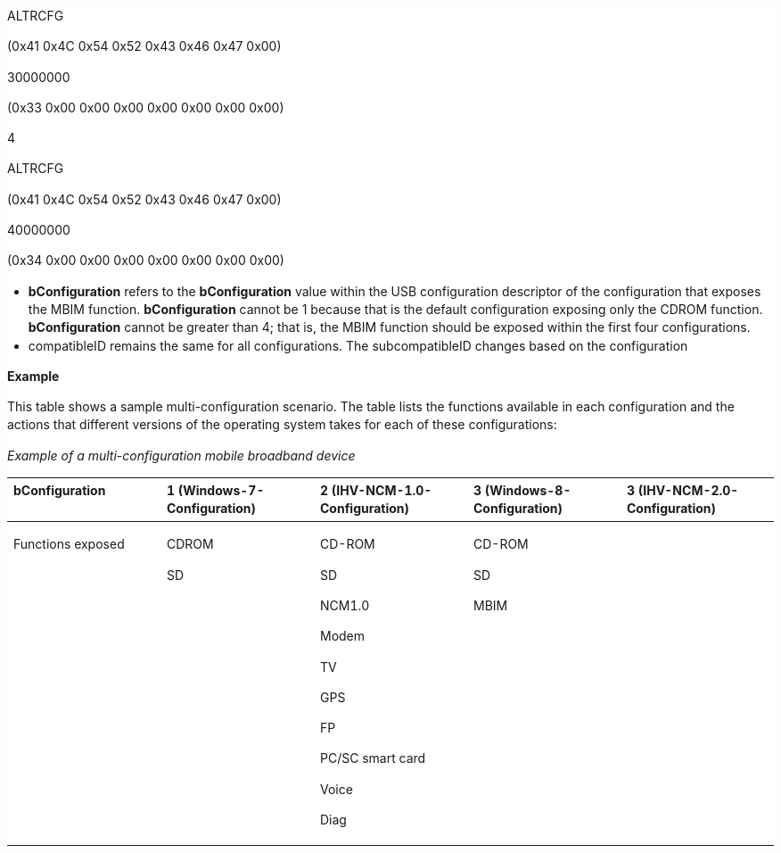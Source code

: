 <td align="left"><p>ALTRCFG</p>
<p>(0x41 0x4C 0x54 0x52 0x43 0x46 0x47 0x00)</p></td>
<td align="left"><p>30000000</p>
<p>(0x33 0x00 0x00 0x00 0x00 0x00 0x00 0x00)</p></td>
</tr>
<tr class="odd">
<td align="left"><p>4</p></td>
<td align="left"><p>ALTRCFG</p>
<p>(0x41 0x4C 0x54 0x52 0x43 0x46 0x47 0x00)</p></td>
<td align="left"><p>40000000</p>
<p>(0x34 0x00 0x00 0x00 0x00 0x00 0x00 0x00)</p></td>
</tr>
</tbody>
</table>

 

-   **bConfiguration** refers to the **bConfiguration** value within the USB configuration descriptor of the configuration that exposes the MBIM function. **bConfiguration** cannot be 1 because that is the default configuration exposing only the CDROM function. **bConfiguration** cannot be greater than 4; that is, the MBIM function should be exposed within the first four configurations.
-   compatibleID remains the same for all configurations. The subcompatibleID changes based on the configuration

**Example**

This table shows a sample multi-configuration scenario. The table lists the functions available in each configuration and the actions that different versions of the operating system takes for each of these configurations:

*Example of a multi-configuration mobile broadband device*

<table>
<colgroup>
<col width="20%" />
<col width="20%" />
<col width="20%" />
<col width="20%" />
<col width="20%" />
</colgroup>
<thead>
<tr class="header">
<th align="left">bConfiguration</th>
<th align="left">1 (Windows-7-Configuration)</th>
<th align="left">2 (IHV-NCM-1.0-Configuration)</th>
<th align="left">3 (Windows-8-Configuration)</th>
<th align="left">3 (IHV-NCM-2.0-Configuration)</th>
</tr>
</thead>
<tbody>
<tr class="odd">
<td align="left"><p>Functions exposed</p></td>
<td align="left"><p>CDROM</p>
<p>SD</p></td>
<td align="left"><p>CD-ROM</p>
<p>SD</p>
<p>NCM1.0</p>
<p>Modem</p>
<p>TV</p>
<p>GPS</p>
<p>FP</p>
<p>PC/SC smart card</p>
<p>Voice</p>
<p>Diag</p></td>
<td align="left"><p>CD-ROM</p>
<p>SD</p>
<p>MBIM</p></td>